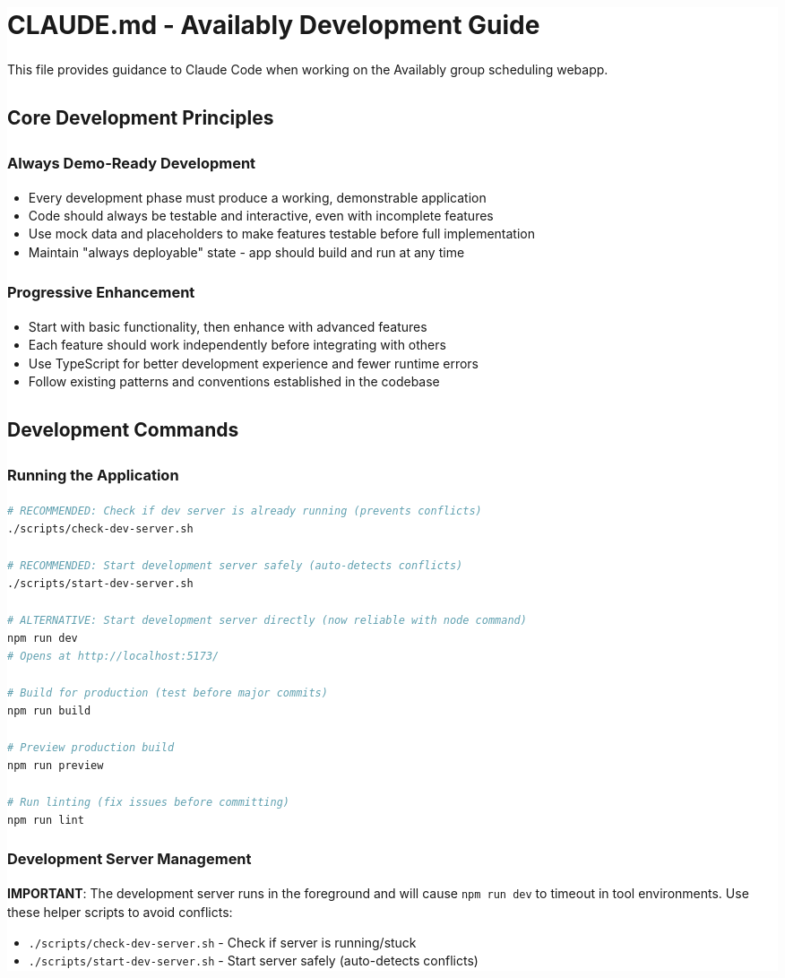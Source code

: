 # CLAUDE.md - Availably Development Guide

This file provides guidance to Claude Code when working on the Availably group scheduling webapp.

## Core Development Principles

### Always Demo-Ready Development
- Every development phase must produce a working, demonstrable application
- Code should always be testable and interactive, even with incomplete features
- Use mock data and placeholders to make features testable before full implementation
- Maintain "always deployable" state - app should build and run at any time

### Progressive Enhancement
- Start with basic functionality, then enhance with advanced features
- Each feature should work independently before integrating with others
- Use TypeScript for better development experience and fewer runtime errors
- Follow existing patterns and conventions established in the codebase

## Development Commands

### Running the Application
```bash
# RECOMMENDED: Check if dev server is already running (prevents conflicts)
./scripts/check-dev-server.sh

# RECOMMENDED: Start development server safely (auto-detects conflicts)
./scripts/start-dev-server.sh

# ALTERNATIVE: Start development server directly (now reliable with node command)
npm run dev
# Opens at http://localhost:5173/

# Build for production (test before major commits)
npm run build

# Preview production build
npm run preview

# Run linting (fix issues before committing)
npm run lint
```

### Development Server Management
**IMPORTANT**: The development server runs in the foreground and will cause `npm run dev` to timeout in tool environments. Use these helper scripts to avoid conflicts:

- `./scripts/check-dev-server.sh` - Check if server is running/stuck
- `./scripts/start-dev-server.sh` - Start server safely (auto-detects conflicts)
